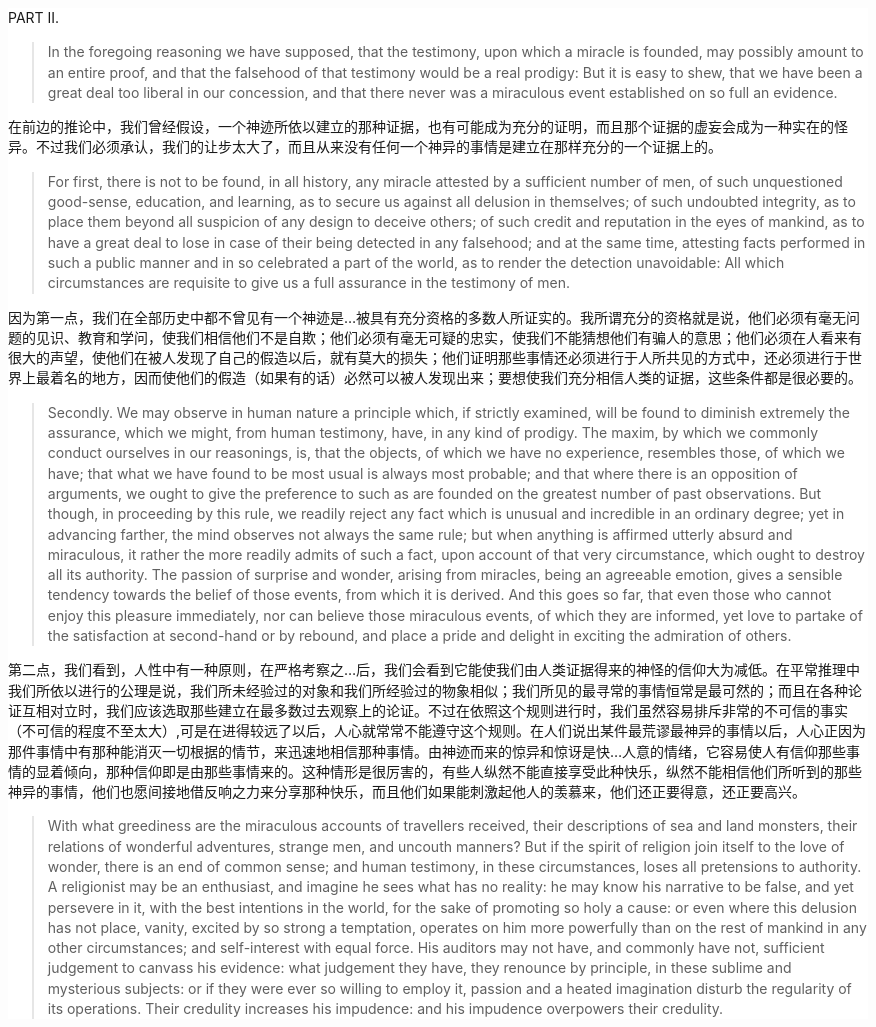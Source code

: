 PART II.
>In the foregoing reasoning we have supposed, that the testimony, upon which a miracle is founded, may possibly amount to an entire proof, and that the falsehood of that testimony would be a real prodigy: But it is easy to shew, that we have been a great deal too liberal in our concession, and that there never was a miraculous event established on so full an evidence.

在前边的推论中，我们曾经假设，一个神迹所依以建立的那种证据，也有可能成为充分的证明，而且那个证据的虚妄会成为一种实在的怪异。不过我们必须承认，我们的让步太大了，而且从来没有任何一个神异的事情是建立在那样充分的一个证据上的。

>For first, there is not to be found, in all history, any miracle attested by a sufficient number of men, of such unquestioned good-sense, education, and learning, as to secure us against all delusion in themselves; of such undoubted integrity, as to place them beyond all suspicion of any design to deceive others; of such credit and reputation in the eyes of mankind, as to have a great deal to lose in case of their being detected in any falsehood; and at the same time, attesting facts performed in such a public manner and in so celebrated a part of the world, as to render the detection unavoidable: All which circumstances are requisite to give us a full assurance in the testimony of men.

因为第一点，我们在全部历史中都不曾见有一个神迹是…被具有充分资格的多数人所证实的。我所谓充分的资格就是说，他们必须有毫无问题的见识、教育和学问，使我们相信他们不是自欺；他们必须有毫无可疑的忠实，使我们不能猜想他们有骗人的意思；他们必须在人看来有很大的声望，使他们在被人发现了自己的假造以后，就有莫大的损失；他们证明那些事情还必须进行于人所共见的方式中，还必须进行于世界上最着名的地方，因而使他们的假造（如果有的话）必然可以被人发现出来；要想使我们充分相信人类的证据，这些条件都是很必要的。

>Secondly. We may observe in human nature a principle which, if strictly examined, will be found to diminish extremely the assurance, which we might, from human testimony, have, in any kind of prodigy. The maxim, by which we commonly conduct ourselves in our reasonings, is, that the objects, of which we have no experience, resembles those, of which we have; that what we have found to be most usual is always most probable; and that where there is an opposition of arguments, we ought to give the preference to such as are founded on the greatest number of past observations. But though, in proceeding by this rule, we readily reject any fact which is unusual and incredible in an ordinary degree; yet in advancing farther, the mind observes not always the same rule; but when anything is affirmed utterly absurd and miraculous, it rather the more readily admits of such a fact, upon account of that very circumstance, which ought to destroy all its authority. The passion of surprise and wonder, arising from miracles, being an agreeable emotion, gives a sensible tendency towards the belief of those events, from which it is derived. And this goes so far, that even those who cannot enjoy this pleasure immediately, nor can believe those miraculous events, of which they are informed, yet love to partake of the satisfaction at second-hand or by rebound, and place a pride and delight in exciting the admiration of others.

第二点，我们看到，人性中有一种原则，在严格考察之…后，我们会看到它能使我们由人类证据得来的神怪的信仰大为减低。在平常推理中我们所依以进行的公理是说，我们所未经验过的对象和我们所经验过的物象相似；我们所见的最寻常的事情恒常是最可然的；而且在各种论证互相对立时，我们应该选取那些建立在最多数过去观察上的论证。不过在依照这个规则进行时，我们虽然容易排斥非常的不可信的事实（不可信的程度不至太大）,可是在进得较远了以后，人心就常常不能遵守这个规则。在人们说出某件最荒谬最神异的事情以后，人心正因为那件事情中有那种能消灭一切根据的情节，来迅速地相信那种事情。由神迹而来的惊异和惊讶是快…人意的情绪，它容易使人有信仰那些事情的显着倾向，那种信仰即是由那些事情来的。这种情形是很厉害的，有些人纵然不能直接享受此种快乐，纵然不能相信他们所听到的那些神异的事情，他们也愿间接地借反响之力来分享那种快乐，而且他们如果能刺激起他人的羡慕来，他们还正要得意，还正要高兴。

>With what greediness are the miraculous accounts of travellers received, their descriptions of sea and land monsters, their relations of wonderful adventures, strange men, and uncouth manners? But if the spirit of religion join itself to the love of wonder, there is an end of common sense; and human testimony, in these circumstances, loses all pretensions to authority. A religionist may be an enthusiast, and imagine he sees what has no reality: he may know his narrative to be false, and yet persevere in it, with the best intentions in the world, for the sake of promoting so holy a cause: or even where this delusion has not place, vanity, excited by so strong a temptation, operates on him more powerfully than on the rest of mankind in any other circumstances; and self-interest with equal force. His auditors may not have, and commonly have not, sufficient judgement to canvass his evidence: what judgement they have, they renounce by principle, in these sublime and mysterious subjects: or if they were ever so willing to employ it, passion and a heated imagination disturb the regularity of its operations. Their credulity increases his impudence: and his impudence overpowers their credulity.
